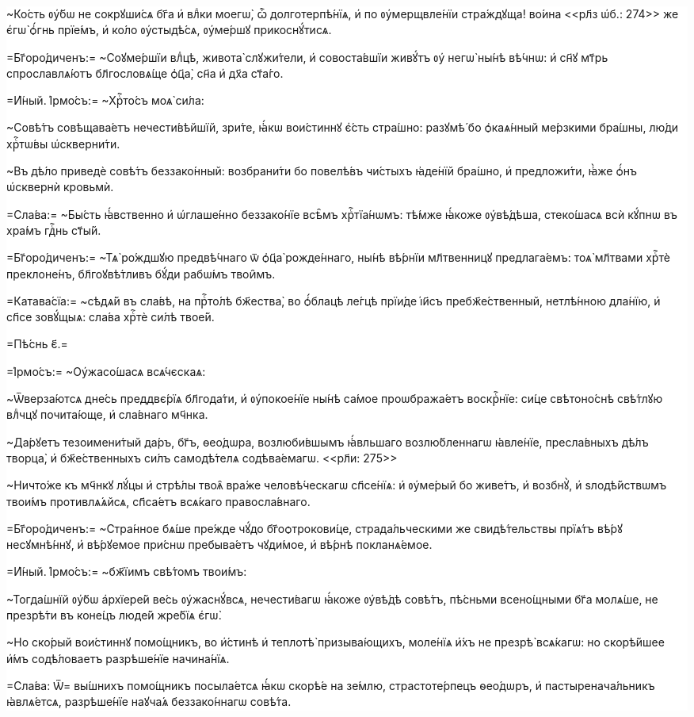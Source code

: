 ~Ко́сть ᲂу҆́бѡ не сокрꙋши́сѧ бг҃а и҆ влⷣки моегѡ̀, ѽ долготерпѣ́нїѧ, и҆ по
ᲂу҆мерщвле́нїи стра́ждꙋща! во́ина <<рл҃з ѡ҆б.: 274>> же є҆гѡ̀ ѻ҆́гнь прїе́мъ, и҆
ко́ло ᲂу҆стыдѣ́сѧ, ᲂу҆ме́ршꙋ прикоснꙋ́тисѧ.

=Бг҃оро́диченъ:= ~Соꙋме́ршїи влⷣцѣ, живота̀ слꙋжи́тели, и҆ совоста́вшїи живꙋ́тъ
ᲂу҆ негѡ̀ ны́нѣ вѣ́чнѡ: и҆ сн҃ꙋ мт҃рь спрославлѧ́ютъ бл҃гословѧ́ще ѻ҆ц҃а̀, сн҃а
и҆ дх҃а ст҃а́го.

=И҆́ный. І҆рмо́съ:= ~Хрⷭ҇то́съ моѧ̀ си́ла:

~Совѣ́тъ совѣщава́етъ нечести́вѣйшїй, зри́те, ꙗ҆́кѡ вои́стиннꙋ є҆́сть стра́шно:
разꙋмѣ́ бо ѻ҆каѧ́нный ме́рзкими бра́шны, лю́ди хрⷭ҇тѡ́вы ѡ҆скверни́ти.

~Въ дѣ́ло приведѐ совѣ́тъ беззако́нный: возбрани́ти бо повелѣ́въ чи́стыхъ
ꙗ҆де́нїй бра́шно, и҆ предложи́ти, ꙗ҆̀же ѻ҆́нъ ѡ҆сквернѝ кровьмѝ.

=Сла́ва:= ~Бы́сть ꙗ҆́вственно и҆ ѡ҆глаше́нно беззако́нїе всѣ̑мъ хрⷭ҇тїа́нѡмъ:
тѣ́мже ꙗ҆́коже ᲂу҆вѣ́дѣша, стеко́шасѧ всѝ кꙋ́пнѡ въ хра́мъ гдⷭ҇нь ст҃ы́й.

=Бг҃оро́диченъ:= ~Тѧ̀ ро́ждшꙋю предвѣ́чнаго ѿ ѻ҆ц҃а̀ рожде́ннаго, ны́нѣ вѣ́рнїи
мл҃твенницꙋ предлага́емъ: тоѧ̀ мл҃твами хрⷭ҇тѐ преклоне́нъ, бл҃гоꙋвѣ́тливъ бꙋ́ди
рабѡ́мъ твои̑мъ.

=Катава́сїа:= ~сѣдѧ́й въ сла́вѣ, на прⷭ҇то́лѣ бж҃ества̀, во ѻ҆́блацѣ ле́гцѣ
прїи́де і҆и҃съ пребж҃е́ственный, нетлѣ́нною дла́нїю, и҆ сп҃се зовꙋ́щыѧ: сла́ва
хрⷭ҇тѐ си́лѣ твое́й.

=Пѣ́снь є҃.=

=І҆рмо́съ:= ~Оу҆жасо́шасѧ всѧ́чєскаѧ:

~Ѿверза́ютсѧ дне́сь преддвє́рїѧ бл҃года́ти, и҆ ᲂу҆покое́нїе ны́нѣ са́мое
проѡбража́етъ воскрⷭ҇нїе: си́це свѣтоно́снѣ свѣ́тлꙋю влⷣчцꙋ почита́юще, и҆
сла́внаго мч҃нка.

~Да́рꙋетъ тезоимени́тый да́ръ, бг҃ъ, ѳео́дѡра, возлюби́вшымъ ꙗ҆́вльшаго
возлю́бленнагѡ ꙗ҆вле́нїе, пресла́вныхъ дѣ́лъ творца̀, и҆ бж҃е́ственныхъ си́лъ
самодѣ́телѧ содѣва́емагѡ. <<рл҃и: 275>>

~Ничто́же къ мч҃нкꙋ лꙋ́цы и҆ стрѣ́лы твоѧ̑ вра́же человѣ́ческагѡ сп҃се́нїѧ: и҆
ᲂу҆ме́рый бо живе́тъ, и҆ возбнꙋ̀, и҆ ѕлодѣ́йствѡмъ твои́мъ противлѧ́ѧйсѧ,
сп҃са́етъ всѧ́каго правосла́внаго.

=Бг҃оро́диченъ:= ~Стра́нное бѧ́ше пре́жде чꙋ́до бг҃оѻтрокови́це,
страда́льческими же свидѣ́тельствы прїѧ́тъ вѣ́рꙋ несꙋмнѣ́ннꙋ, и҆ вѣ́рꙋемое
при́снѡ пребыва́етъ чꙋди́мое, и҆ вѣ́рнѣ покланѧ́емое.

=И҆́ный. І҆рмо́съ:= ~бж҃їимъ свѣ́томъ твои́мъ:

~Тогда́шнїй ᲂу҆́бѡ а҆рхїере́й ве́сь ᲂу҆жаснꙋ́всѧ, нечести́вагѡ ꙗ҆́коже ᲂу҆вѣ́дѣ
совѣ́тъ, пѣ́сньми всено́щными бг҃а молѧ́ше, не презрѣ́ти въ коне́цъ люде́й
жре́бїѧ є҆гѡ̀.

~Но ско́рый вои́стиннꙋ помо́щникъ, во и҆́стинѣ и҆ теплотѣ̀ призыва́ющихъ,
моле́нїѧ и҆́хъ не презрѣ̀ всѧ́кагѡ: но скорѣ́йшее и҆́мъ содѣ́ловаетъ разрѣше́нїе
начина́нїѧ.

=Сла́ва: Ѿ= вы́шнихъ помо́щникъ посыла́етсѧ ꙗ҆́кѡ скорѣ́е на зе́млю,
страстоте́рпецъ ѳео́дѡръ, и҆ пастыренача́льникъ ꙗ҆влѧ́етсѧ, разрѣше́нїе наꙋча́ѧ
беззако́ннагѡ совѣ́та.
